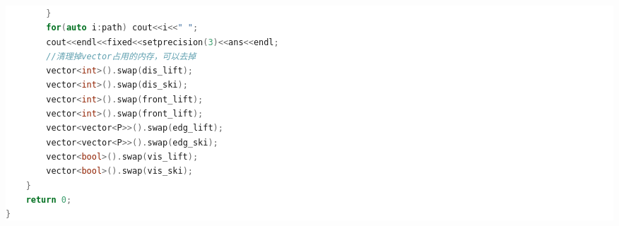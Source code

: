 ```c++
        }
        for(auto i:path) cout<<i<<" ";
        cout<<endl<<fixed<<setprecision(3)<<ans<<endl;
        //清理掉vector占用的内存，可以去掉
        vector<int>().swap(dis_lift);
        vector<int>().swap(dis_ski);
        vector<int>().swap(front_lift);
        vector<int>().swap(front_lift);
        vector<vector<P>>().swap(edg_lift);
        vector<vector<P>>().swap(edg_ski);
        vector<bool>().swap(vis_lift);
        vector<bool>().swap(vis_ski);
    }
    return 0;
}
```